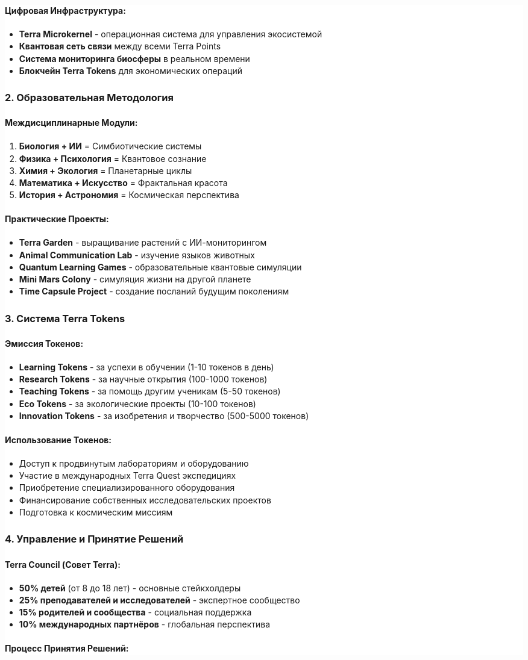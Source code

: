 #### **Цифровая Инфраструктура:**

* **Terra Microkernel** - операционная система для управления экосистемой
* **Квантовая сеть связи** между всеми Terra Points
* **Система мониторинга биосферы** в реальном времени
* **Блокчейн Terra Tokens** для экономических операций

### **2. Образовательная Методология**

#### **Междисциплинарные Модули:**

1. **Биология + ИИ** = Симбиотические системы
2. **Физика + Психология** = Квантовое сознание
3. **Химия + Экология** = Планетарные циклы
4. **Математика + Искусство** = Фрактальная красота
5. **История + Астрономия** = Космическая перспектива

#### **Практические Проекты:**

* **Terra Garden** - выращивание растений с ИИ-мониторингом
* **Animal Communication Lab** - изучение языков животных
* **Quantum Learning Games** - образовательные квантовые симуляции
* **Mini Mars Colony** - симуляция жизни на другой планете
* **Time Capsule Project** - создание посланий будущим поколениям

### **3. Система Terra Tokens**

#### **Эмиссия Токенов:**

* **Learning Tokens** - за успехи в обучении (1-10 токенов в день)
* **Research Tokens** - за научные открытия (100-1000 токенов)
* **Teaching Tokens** - за помощь другим ученикам (5-50 токенов)
* **Eco Tokens** - за экологические проекты (10-100 токенов)
* **Innovation Tokens** - за изобретения и творчество (500-5000 токенов)

#### **Использование Токенов:**

* Доступ к продвинутым лабораториям и оборудованию
* Участие в международных Terra Quest экспедициях
* Приобретение специализированного оборудования
* Финансирование собственных исследовательских проектов
* Подготовка к космическим миссиям

### **4. Управление и Принятие Решений**

#### **Terra Council (Совет Terra):**

* **50% детей** (от 8 до 18 лет) - основные стейкхолдеры
* **25% преподавателей и исследователей** - экспертное сообщество
* **15% родителей и сообщества** - социальная поддержка
* **10% международных партнёров** - глобальная перспектива

#### **Процесс Принятия Решений:**
